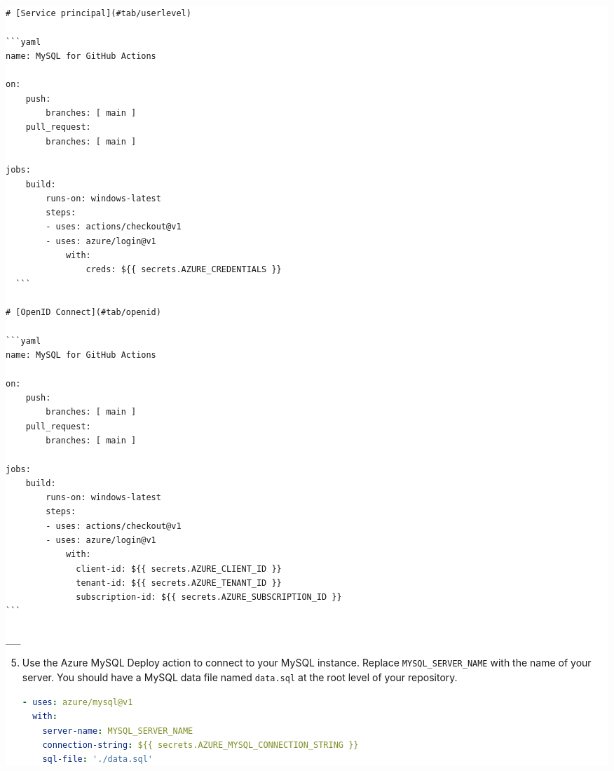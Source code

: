     # [Service principal](#tab/userlevel)
    
    ```yaml
    name: MySQL for GitHub Actions
    
    on:
        push:
            branches: [ main ]
        pull_request:
            branches: [ main ]
    
    jobs:
        build:
            runs-on: windows-latest
            steps:
            - uses: actions/checkout@v1
            - uses: azure/login@v1
                with:
                    creds: ${{ secrets.AZURE_CREDENTIALS }}
      ```
    
    # [OpenID Connect](#tab/openid)
    
    ```yaml
    name: MySQL for GitHub Actions
    
    on:
        push:
            branches: [ main ]
        pull_request:
            branches: [ main ]
    
    jobs:
        build:
            runs-on: windows-latest
            steps:
            - uses: actions/checkout@v1
            - uses: azure/login@v1
                with:
                  client-id: ${{ secrets.AZURE_CLIENT_ID }}
                  tenant-id: ${{ secrets.AZURE_TENANT_ID }}
                  subscription-id: ${{ secrets.AZURE_SUBSCRIPTION_ID }}
    ```
    
    ___

5. Use the Azure MySQL Deploy action to connect to your MySQL instance. Replace `MYSQL_SERVER_NAME` with the name of your server. You should have a MySQL data file named `data.sql` at the root level of your repository.

    ```yaml
    - uses: azure/mysql@v1
      with:
        server-name: MYSQL_SERVER_NAME
        connection-string: ${{ secrets.AZURE_MYSQL_CONNECTION_STRING }}
        sql-file: './data.sql'
    ```
